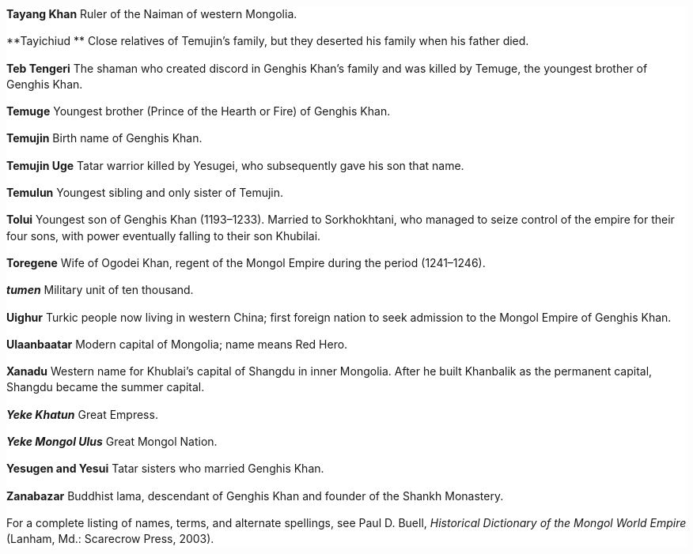 **Tayang Khan** Ruler of the Naiman of western Mongolia.

**Tayichiud ** Close relatives of Temujin’s family, but they deserted his family when his father died.

**Teb Tengeri** The shaman who created discord in Genghis Khan’s family and was killed by Temuge, the youngest brother of Genghis Khan.

**Temuge** Youngest brother \(Prince of the Hearth or Fire\) of Genghis Khan.

**Temujin** Birth name of Genghis Khan.

**Temujin Uge** Tatar warrior killed by Yesugei, who subsequently gave his son that name.

**Temulun** Youngest sibling and only sister of Temujin.

**Tolui** Youngest son of Genghis Khan \(1193–1233\). Married to Sorkhokhtani, who managed to seize control of the empire for their four sons, with power eventually falling to their son Khubilai.

**Toregene** Wife of Ogodei Khan, regent of the Mongol Empire during the period \(1241–1246\).

***tumen*** Military unit of ten thousand.

**Uighur** Turkic people now living in western China; first foreign nation to seek admission to the Mongol Empire of Genghis Khan.

**Ulaanbaatar** Modern capital of Mongolia; name means Red Hero.

**Xanadu** Western name for Khublai’s capital of Shangdu in inner Mongolia. After he built Khanbalik as the permanent capital, Shangdu became the summer capital.

***Yeke Khatun*** Great Empress.

***Yeke Mongol Ulus*** Great Mongol Nation.

**Yesugen and Yesui** Tatar sisters who married Genghis Khan.

**Zanabazar** Buddhist lama, descendant of Genghis Khan and founder of the Shankh Monastery.


For a complete listing of names, terms, and alternate spellings, see Paul D. Buell, *Historical Dictionary of the Mongol World Empire* \(Lanham, Md.: Scarecrow Press, 2003\).




